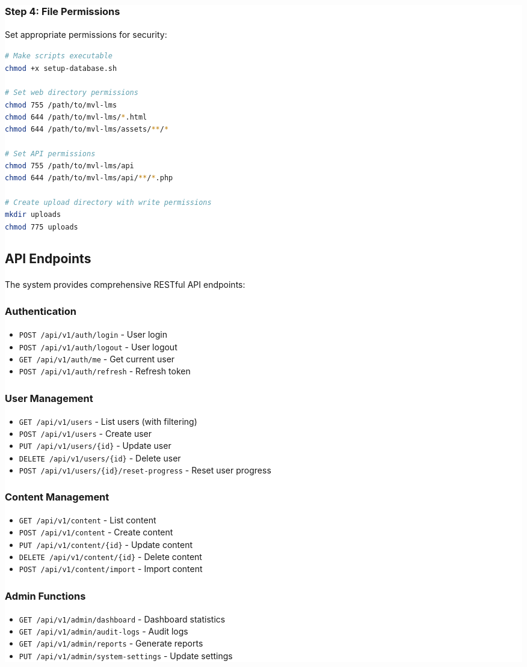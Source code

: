 ### Step 4: File Permissions

Set appropriate permissions for security:

```bash
# Make scripts executable
chmod +x setup-database.sh

# Set web directory permissions
chmod 755 /path/to/mvl-lms
chmod 644 /path/to/mvl-lms/*.html
chmod 644 /path/to/mvl-lms/assets/**/*

# Set API permissions
chmod 755 /path/to/mvl-lms/api
chmod 644 /path/to/mvl-lms/api/**/*.php

# Create upload directory with write permissions
mkdir uploads
chmod 775 uploads
```

## API Endpoints

The system provides comprehensive RESTful API endpoints:

### Authentication
- `POST /api/v1/auth/login` - User login
- `POST /api/v1/auth/logout` - User logout
- `GET /api/v1/auth/me` - Get current user
- `POST /api/v1/auth/refresh` - Refresh token

### User Management
- `GET /api/v1/users` - List users (with filtering)
- `POST /api/v1/users` - Create user
- `PUT /api/v1/users/{id}` - Update user
- `DELETE /api/v1/users/{id}` - Delete user
- `POST /api/v1/users/{id}/reset-progress` - Reset user progress

### Content Management
- `GET /api/v1/content` - List content
- `POST /api/v1/content` - Create content
- `PUT /api/v1/content/{id}` - Update content
- `DELETE /api/v1/content/{id}` - Delete content
- `POST /api/v1/content/import` - Import content

### Admin Functions
- `GET /api/v1/admin/dashboard` - Dashboard statistics
- `GET /api/v1/admin/audit-logs` - Audit logs
- `GET /api/v1/admin/reports` - Generate reports
- `PUT /api/v1/admin/system-settings` - Update settings
